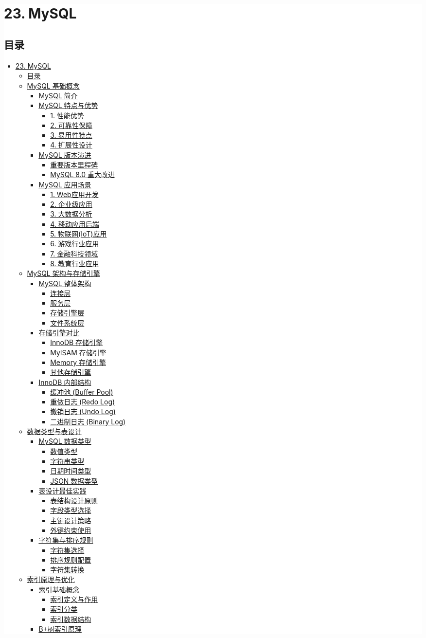 # 23. MySQL

## 目录
- [23. MySQL](#23-mysql)
  - [目录](#目录)
  - [MySQL 基础概念](#mysql-基础概念)
    - [MySQL 简介](#mysql-简介)
    - [MySQL 特点与优势](#mysql-特点与优势)
      - [1. 性能优势](#1-性能优势)
      - [2. 可靠性保障](#2-可靠性保障)
      - [3. 易用性特点](#3-易用性特点)
      - [4. 扩展性设计](#4-扩展性设计)
    - [MySQL 版本演进](#mysql-版本演进)
      - [重要版本里程碑](#重要版本里程碑)
      - [MySQL 8.0 重大改进](#mysql-80-重大改进)
    - [MySQL 应用场景](#mysql-应用场景)
      - [1. Web应用开发](#1-web应用开发)
      - [2. 企业级应用](#2-企业级应用)
      - [3. 大数据分析](#3-大数据分析)
      - [4. 移动应用后端](#4-移动应用后端)
      - [5. 物联网(IoT)应用](#5-物联网iot应用)
      - [6. 游戏行业应用](#6-游戏行业应用)
      - [7. 金融科技领域](#7-金融科技领域)
      - [8. 教育行业应用](#8-教育行业应用)
  - [MySQL 架构与存储引擎](#mysql-架构与存储引擎)
    - [MySQL 整体架构](#mysql-整体架构)
      - [连接层](#连接层)
      - [服务层](#服务层)
      - [存储引擎层](#存储引擎层)
      - [文件系统层](#文件系统层)
    - [存储引擎对比](#存储引擎对比)
      - [InnoDB 存储引擎](#innodb-存储引擎)
      - [MyISAM 存储引擎](#myisam-存储引擎)
      - [Memory 存储引擎](#memory-存储引擎)
      - [其他存储引擎](#其他存储引擎)
    - [InnoDB 内部结构](#innodb-内部结构)
      - [缓冲池 (Buffer Pool)](#缓冲池-buffer-pool)
      - [重做日志 (Redo Log)](#重做日志-redo-log)
      - [撤销日志 (Undo Log)](#撤销日志-undo-log)
      - [二进制日志 (Binary Log)](#二进制日志-binary-log)
  - [数据类型与表设计](#数据类型与表设计)
    - [MySQL 数据类型](#mysql-数据类型)
      - [数值类型](#数值类型)
      - [字符串类型](#字符串类型)
      - [日期时间类型](#日期时间类型)
      - [JSON 数据类型](#json-数据类型)
    - [表设计最佳实践](#表设计最佳实践)
      - [表结构设计原则](#表结构设计原则)
      - [字段类型选择](#字段类型选择)
      - [主键设计策略](#主键设计策略)
      - [外键约束使用](#外键约束使用)
    - [字符集与排序规则](#字符集与排序规则)
      - [字符集选择](#字符集选择)
      - [排序规则配置](#排序规则配置)
      - [字符集转换](#字符集转换)
  - [索引原理与优化](#索引原理与优化)
    - [索引基础概念](#索引基础概念)
      - [索引定义与作用](#索引定义与作用)
      - [索引分类](#索引分类)
      - [索引数据结构](#索引数据结构)
    - [B+树索引原理](#b树索引原理)